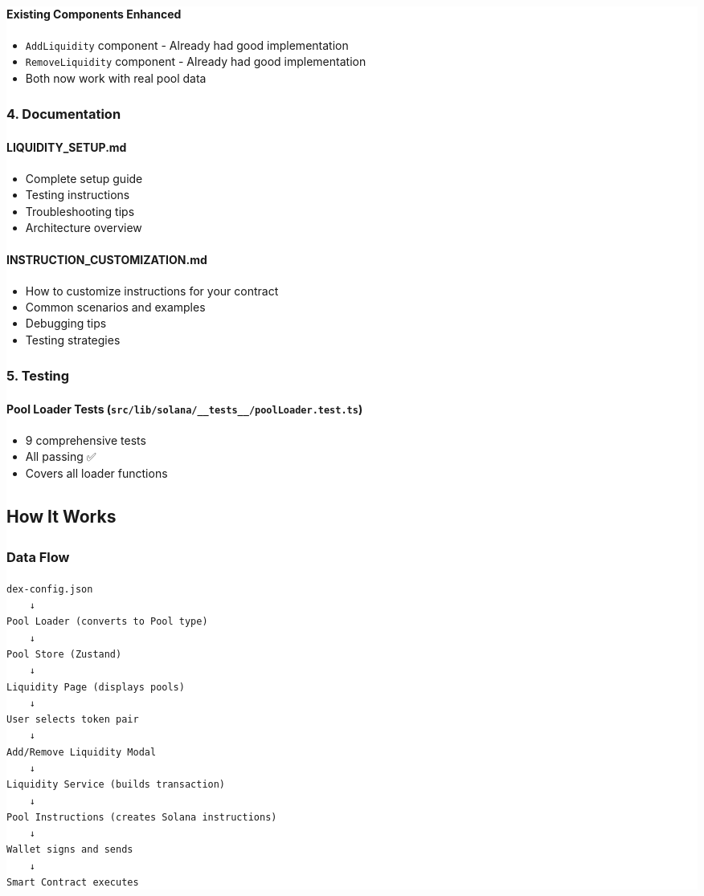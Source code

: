 #### Existing Components Enhanced
- `AddLiquidity` component - Already had good implementation
- `RemoveLiquidity` component - Already had good implementation
- Both now work with real pool data

### 4. Documentation

#### LIQUIDITY_SETUP.md
- Complete setup guide
- Testing instructions
- Troubleshooting tips
- Architecture overview

#### INSTRUCTION_CUSTOMIZATION.md
- How to customize instructions for your contract
- Common scenarios and examples
- Debugging tips
- Testing strategies

### 5. Testing

#### Pool Loader Tests (`src/lib/solana/__tests__/poolLoader.test.ts`)
- 9 comprehensive tests
- All passing ✅
- Covers all loader functions

## How It Works

### Data Flow

```
dex-config.json
    ↓
Pool Loader (converts to Pool type)
    ↓
Pool Store (Zustand)
    ↓
Liquidity Page (displays pools)
    ↓
User selects token pair
    ↓
Add/Remove Liquidity Modal
    ↓
Liquidity Service (builds transaction)
    ↓
Pool Instructions (creates Solana instructions)
    ↓
Wallet signs and sends
    ↓
Smart Contract executes
```
